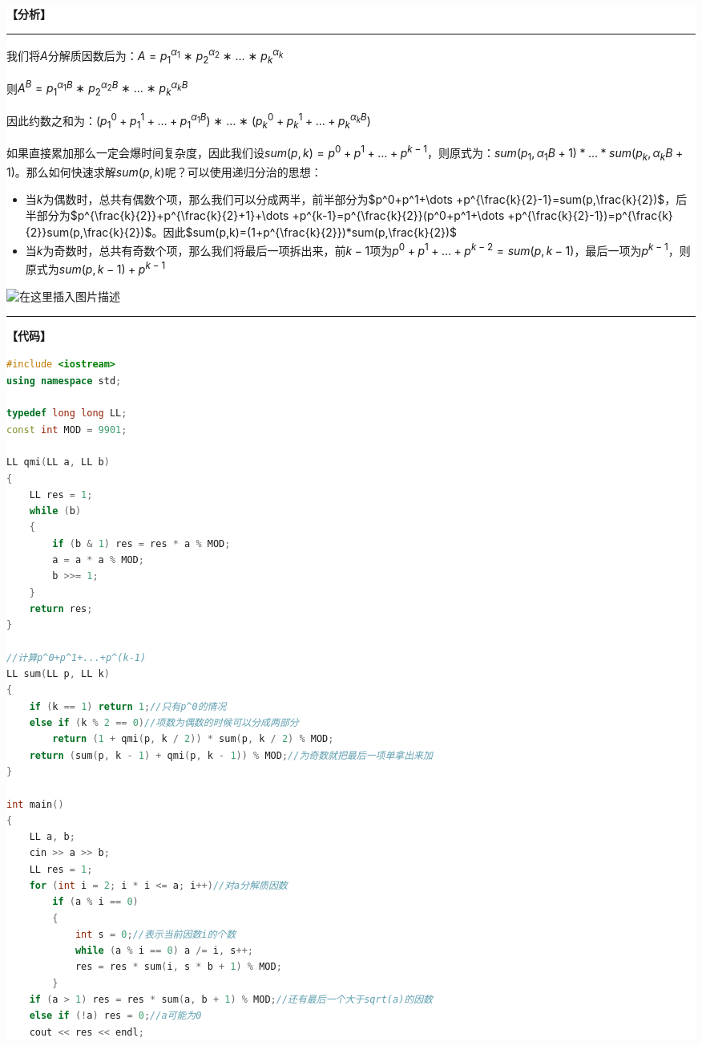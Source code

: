**【分析】**
****
我们将$A$分解质因数后为：$A=p_{1}^{\alpha _1}\ ∗\ p_{2}^{\alpha _2}\ ∗\ \dots \ ∗\ p_{k}^{\alpha _k}$

则$A^B=p_{1}^{\alpha _1B}\ ∗\ p_{2}^{\alpha _2B}\ ∗\ \dots \ ∗\ p_{k}^{\alpha _kB}$

因此约数之和为：$(p_{1}^{0}+p_{1}^{1}+\dots +p_{1}^{\alpha _1B})\ ∗\ \dots \ ∗\ (p_{k}^{0}+p_{k}^{1}+\dots +p_{k}^{\alpha _kB})$

如果直接累加那么一定会爆时间复杂度，因此我们设$sum(p,k)=p^0+p^1+\dots +p^{k-1}$，则原式为：$sum(p_1,\alpha_1B+1)*\dots *sum(p_k,\alpha_kB+1)$。那么如何快速求解$sum(p,k)$呢？可以使用递归分治的思想：

 - 当$k$为偶数时，总共有偶数个项，那么我们可以分成两半，前半部分为$p^0+p^1+\dots +p^{\frac{k}{2}-1}=sum(p,\frac{k}{2})$，后半部分为$p^{\frac{k}{2}}+p^{\frac{k}{2}+1}+\dots +p^{k-1}=p^{\frac{k}{2}}(p^0+p^1+\dots +p^{\frac{k}{2}-1})=p^{\frac{k}{2}}sum(p,\frac{k}{2})$。因此$sum(p,k)=(1+p^{\frac{k}{2}})*sum(p,\frac{k}{2})$
 - 当$k$为奇数时，总共有奇数个项，那么我们将最后一项拆出来，前$k-1$项为$p^0+p^1+\dots +p^{k-2}=sum(p,k-1)$，最后一项为$p^{k-1}$，则原式为$sum(p,k-1)+p^{k-1}$

![在这里插入图片描述](https://img-blog.csdnimg.cn/09eb2ed849db4eaabf2c17e6f8299fb2.png?x-oss-process=image/watermark,type_d3F5LXplbmhlaQ,shadow_50,text_Q1NETiBA5p-D5q2M,size_20,color_FFFFFF,t_70,g_se,x_16)

****
**【代码】**
```cpp
#include <iostream>
using namespace std;

typedef long long LL;
const int MOD = 9901;

LL qmi(LL a, LL b)
{
    LL res = 1;
    while (b)
    {
        if (b & 1) res = res * a % MOD;
        a = a * a % MOD;
        b >>= 1;
    }
    return res;
}

//计算p^0+p^1+...+p^(k-1)
LL sum(LL p, LL k)
{
    if (k == 1) return 1;//只有p^0的情况
    else if (k % 2 == 0)//项数为偶数的时候可以分成两部分
        return (1 + qmi(p, k / 2)) * sum(p, k / 2) % MOD;
    return (sum(p, k - 1) + qmi(p, k - 1)) % MOD;//为奇数就把最后一项单拿出来加
}

int main()
{
    LL a, b;
    cin >> a >> b;
    LL res = 1;
    for (int i = 2; i * i <= a; i++)//对a分解质因数
        if (a % i == 0)
        {
            int s = 0;//表示当前因数i的个数
            while (a % i == 0) a /= i, s++;
            res = res * sum(i, s * b + 1) % MOD;
        }
    if (a > 1) res = res * sum(a, b + 1) % MOD;//还有最后一个大于sqrt(a)的因数
    else if (!a) res = 0;//a可能为0
    cout << res << endl;
```